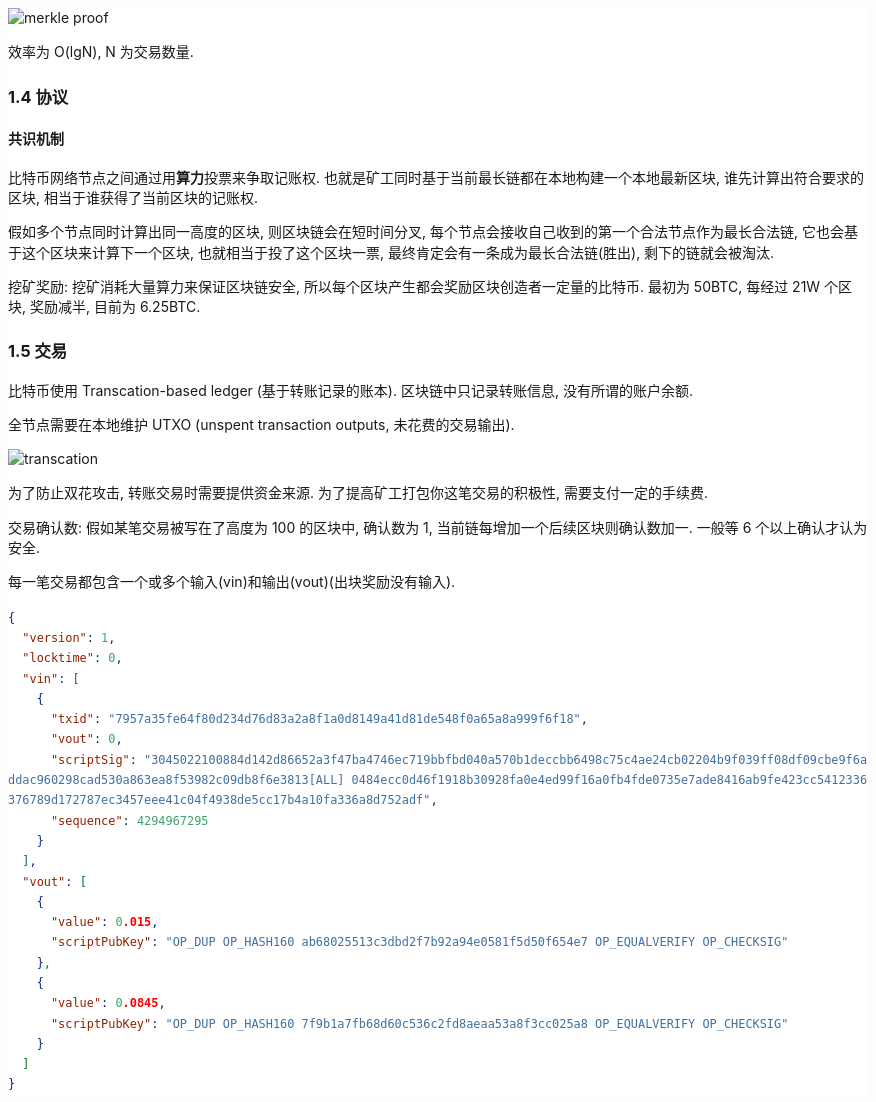 ![merkle proof](https://blog.cong.moe/blockchain/148489405-9939cca4-eab5-4666-89aa-e37feb6f5678\_hu0d578876805e5dd1c698dff7349cb133\_215320\_660x0\_resize\_box\_3.png)

效率为 O(lgN), N 为交易数量.

### 1.4 协议

#### 共识机制

比特币网络节点之间通过用**算力**投票来争取记账权. 也就是矿工同时基于当前最长链都在本地构建一个本地最新区块, 谁先计算出符合要求的区块, 相当于谁获得了当前区块的记账权.

假如多个节点同时计算出同一高度的区块, 则区块链会在短时间分叉, 每个节点会接收自己收到的第一个合法节点作为最长合法链, 它也会基于这个区块来计算下一个区块, 也就相当于投了这个区块一票, 最终肯定会有一条成为最长合法链(胜出), 剩下的链就会被淘汰.

挖矿奖励: 挖矿消耗大量算力来保证区块链安全, 所以每个区块产生都会奖励区块创造者一定量的比特币. 最初为 50BTC, 每经过 21W 个区块, 奖励减半, 目前为 6.25BTC.

### 1.5 交易

比特币使用 Transcation-based ledger (基于转账记录的账本). 区块链中只记录转账信息, 没有所谓的账户余额.

全节点需要在本地维护 UTXO (unspent transaction outputs, 未花费的交易输出).

![transcation](https://blog.cong.moe/blockchain/148499592-48e0d70d-61ba-49a0-a195-7513c7cf273e\_hu9c3b101a6e6047abf30dbcfbc122bf86\_1022767\_660x0\_resize\_box\_3.png)

为了防止双花攻击, 转账交易时需要提供资金来源. 为了提高矿工打包你这笔交易的积极性, 需要支付一定的手续费.

交易确认数: 假如某笔交易被写在了高度为 100 的区块中, 确认数为 1, 当前链每增加一个后续区块则确认数加一. 一般等 6 个以上确认才认为安全.

每一笔交易都包含一个或多个输入(vin)和输出(vout)(出块奖励没有输入).

```json
{
  "version": 1,
  "locktime": 0,
  "vin": [
    {
      "txid": "7957a35fe64f80d234d76d83a2a8f1a0d8149a41d81de548f0a65a8a999f6f18",
      "vout": 0,
      "scriptSig": "3045022100884d142d86652a3f47ba4746ec719bbfbd040a570b1deccbb6498c75c4ae24cb02204b9f039ff08df09cbe9f6addac960298cad530a863ea8f53982c09db8f6e3813[ALL] 0484ecc0d46f1918b30928fa0e4ed99f16a0fb4fde0735e7ade8416ab9fe423cc5412336376789d172787ec3457eee41c04f4938de5cc17b4a10fa336a8d752adf",
      "sequence": 4294967295
    }
  ],
  "vout": [
    {
      "value": 0.015,
      "scriptPubKey": "OP_DUP OP_HASH160 ab68025513c3dbd2f7b92a94e0581f5d50f654e7 OP_EQUALVERIFY OP_CHECKSIG"
    },
    {
      "value": 0.0845,
      "scriptPubKey": "OP_DUP OP_HASH160 7f9b1a7fb68d60c536c2fd8aeaa53a8f3cc025a8 OP_EQUALVERIFY OP_CHECKSIG"
    }
  ]
}
```
